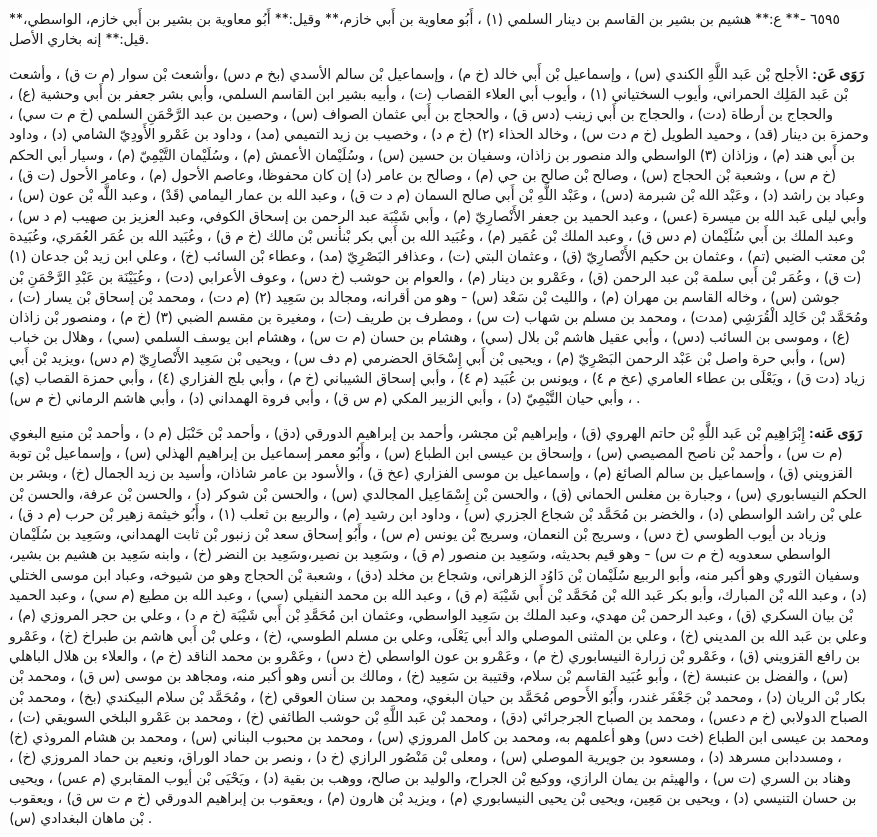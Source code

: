 ٦٥٩٥ -** ع:** هشيم بن بشير بن القاسم بن دينار السلمي (١) ، أَبُو معاوية بن أَبي خازم،** وقيل:** أَبُو معاوية بن بشير بن أَبي خازم، الواسطي،** قيل:** إنه بخاري الأصل.

**رَوَى عَن:** الأجلح بْن عَبد اللَّهِ الكندي (س) ، وإسماعيل بْن أَبي خالد (خ م) ، وإسماعيل بْن سالم الأسدي (بخ م دس) ،وأشعث بْن سوار (م ت ق) ، وأشعث بْن عَبد المَلِك الحمراني، وأيوب السختياني (١) ، وأيوب أبي العلاء القصاب (ت) ، وأبيه بشير ابن القاسم السلمي، وأبي بشر جعفر بن أَبي وحشية (ع) ، والحجاج بن أرطاة (دت) ، والحجاج بن أَبي زينب (دس ق) ، والحجاج بن أَبي عثمان الصواف (س) ، وحصين بن عبد الرَّحْمَنِ السلمي (خ م ت سي) ، وحمزة بن دينار (قد) ، وحميد الطويل (خ م دت س) ، وخالد الحذاء (٢) (خ م د) ، وخصيب بن زيد التميمي (مد) ، وداود بن عَمْرو الأَودِيّ الشامي (د) ، وداود بن أَبي هند (م) ، وزاذان (٣) الواسطي والد منصور بن زاذان، وسفيان بن حسين (س) ، وسُلَيْمان الأعمش (م) ، وسُلَيْمان التَّيْمِيّ (م) ، وسيار أبي الحكم (خ م س) ، وشعبة بْن الحجاج (س) ، وصالح بْن صالح بن حي (م) ، وصالح بن عامر (د) إن كان محفوظا، وعاصم الأحول (م) ، وعامر الأحول (ت ق) ، وعباد بن راشد (د) ، وعَبْد الله بْن شبرمة (دس) ، وعَبْد اللَّهِ بْن أَبي صالح السمان (م د ت ق) ، وعبد الله بن عمار اليمامي (قَدْ) ، وعبد اللَّه بْن عون (س) ، وأبي ليلى عَبد الله بن ميسرة (عس) ، وعبد الحميد بن جعفر الأَنْصارِيّ (م) ، وأبي شَيْبَة عبد الرحمن بن إسحاق الكوفي، وعبد العزيز بن صهيب (م د س) ، وعبد الملك بن أَبي سُلَيْمان (م دس ق) ، وعبد الملك بْن عُمَير (م) ، وعُبَيد الله بن أَبي بكر بْنأنس بْن مالك (خ م ق) ، وعُبَيد الله بن عُمَر العُمَري، وعُبَيدة بْن معتب الضبي (تم) ، وعثمان بن حكيم الأَنْصارِيّ (ق) ، وعثمان البتي (ت) ، وعذافر البَصْرِيّ (مد) ، وعطاء بْن السائب (خ) ، وعلي ابن زيد بْن جدعان (١) (ت ق) ، وعُمَر بْن أَبي سلمة بْن عبد الرحمن (ق) ، وعَمْرو بن دينار (م) ، والعوام بن حوشب (خ دس) ، وعوف الأعرابي (دت) ، وعُيَيْنَة بن عَبْدِ الرَّحْمَنِ بْن جوشن (س) ، وخاله القاسم بن مهران (م) ، والليث بْن سَعْد (س) - وهو من أقرانه، ومجالد بن سَعِيد (٢) (م دت) ، ومحمد بْن إسحاق بْن يسار (ت) ، ومُحَمَّد بْن خَالِد الْقُرَشِي (مدت) ، ومحمد بن مسلم بن شهاب (ت س) ، ومطرف بن طريف (ت) ، ومغيرة بن مقسم الضبي (٣) (خ م) ، ومنصور بْن زاذان (ع) ، وموسى بن السائب (دس) ، وأبي عقيل هاشم بْن بلال (سي) ، وهشام بن حسان (م ت س) ، وهشام ابن يوسف السلمي (سي) ، وهلال بن خباب (س) ، وأبي حرة واصل بْن عَبْد الرحمن البَصْرِيّ (م) ، ويحيى بْن أَبي إِسْحَاق الحضرمي (م دف س) ، ويحيى بْن سَعِيد الأَنْصارِيّ (م دس) ،ويزيد بْن أَبي زياد (دت ق) ، ويَعْلَى بن عطاء العامري (عخ م ٤) ، ويونس بن عُبَيد (م ٤) ، وأبي إسحاق الشيباني (خ م) ، وأبي بلج الفزاري (٤) ، وأبي حمزة القصاب (ي) ، وأبي حيان التَّيْمِيّ (د) ، وأبي الزبير المكي (م س ق) ، وأبي فروة الهمداني (د) ، وأبي هاشم الرماني (خ م س) .

**رَوَى عَنه:** إِبْرَاهِيم بْن عَبد اللَّهِ بْن حاتم الهروي (ق) ، وإبراهيم بْن مجشر، وأحمد بن إبراهيم الدورقي (دق) ، وأحمد بْن حَنْبَل (م د) ، وأحمد بْن منيع البغوي (م ت س) ، وأحمد بْن ناصح المصيصي (س) ، وإسحاق بن عيسى ابن الطباع (س) ، وأَبُو معمر إسماعيل بن إبراهيم الهذلي (س) ، وإسماعيل بْن توبة القزويني (ق) ، وإسماعيل بن سالم الصائغ (م) ، وإسماعيل بن موسى الفزاري (عخ ق) ، والأسود بن عامر شاذان، وأسيد بن زيد الجمال (خ) ، وبشر بن الحكم النيسابوري (س) ، وجبارة بن مغلس الحماني (ق) ، والحسن بْن إِسْمَاعِيل المجالدي (س) ، والحسن بْن شوكر (د) ، والحسن بْن عرفة، والحسن بْن علي بْن راشد الواسطي (د) ، والخضر بن مُحَمَّد بْن شجاع الجزري (س) ، وداود ابن رشيد (م) ، والربيع بن ثعلب (١) ، وأَبُو خيثمة زهير بْن حرب (م د ق) ، وزياد بن أيوب الطوسي (خ دس) ، وسريج بْن النعمان، وسريج بْن يونس (م س) ، وأَبُو إسحاق سعد بْن زنبور بْن ثابت الهمداني، وسَعِيد بن سُلَيْمان الواسطي سعدويه (خ م ت س) - وهو قيم بحديثه، وسَعِيد بن منصور (م ق) ، وسَعِيد بن نصير،وسَعِيد بن النضر (خ) ، وابنه سَعِيد بن هشيم بن بشير، وسفيان الثوري وهو أكبر منه، وأبو الربيع سُلَيْمان بْن دَاوُد الزهراني، وشجاع بن مخلد (دق) ، وشعبة بْن الحجاج وهو من شيوخه، وعباد ابن موسى الختلي (د) ، وعبد الله بْن المبارك، وأبو بكر عَبد الله بْن مُحَمَّد بْن أَبي شَيْبَة (م ق) ، وعبد الله بن محمد النفيلي (سي) ، وعبد الله بن مطيع (م سي) ، وعبد الحميد بْن بيان السكري (ق) ، وعبد الرحمن بْن مهدي، وعبد الملك بن سَعِيد الواسطي، وعثمان ابن مُحَمَّدِ بْن أَبي شَيْبَة (خ م د) ، وعلي بن حجر المروزي (م) ، وعلي بن عَبد الله بن المديني (خ) ، وعلي بن المثنى الموصلي والد أبي يَعْلَى، وعلي بن مسلم الطوسي، (خ) ، وعلي بْن أَبي هاشم بن طبراخ (خ) ، وعَمْرو بن رافع القزويني (ق) ، وعَمْرو بْن زرارة النيسابوري (خ م) ، وعَمْرو بن عون الواسطي (خ دس) ، وعَمْرو بن محمد الناقد (خ م) ، والعلاء بن هلال الباهلي (س) ، والفضل بن عنبسة (خ) ، وأبو عُبَيد القاسم بْن سلام، وقتيبة بن سَعِيد (خ) ، ومالك بن أنس وهو أكبر منه، ومجاهد بن موسى (س ق) ، ومحمد بْن بكار بْن الريان (د) ، ومحمد بْن جَعْفَر غندر، وأَبُو الأَحوص مُحَمَّد بن حيان البغوي، ومحمد بن سنان العوقي (خ) ، ومُحَمَّد بْن سلام البيكندي (بخ) ، ومحمد بْن الصباح الدولابي (خ م دعس) ، ومحمد بن الصباح الجرجرائي (دق) ، ومحمد بْن عَبد اللَّهِ بْن حوشب الطائفي (خ) ، ومحمد بن عَمْرو البلخي السويقي (ت) ، ومحمد بن عيسى ابن الطباع (خت دس) وهو أعلمهم به، ومحمد بن كامل المروزي (س) ، ومحمد بن محبوب البناني (س) ، ومحمد بن هشام المروذي (خ) ، ومسددابن مسرهد (د) ، ومسعود بن جويرية الموصلي (س) ، ومعلى بْن مَنْصُور الرازي (خ د) ، ونصر بن حماد الوراق، ونعيم بن حماد المروزي (خ) ، وهناد بن السري (ت س) ، والهيثم بن يمان الرازي، ووكيع بْن الجراح، والوليد بن صالح، ووهب بن بقية (د) ، ويَحْيَى بْن أيوب المقابري (م عس) ، ويحيى بن حسان التنيسي (د) ، ويحيى بن مَعِين، ويحيى بْن يحيى النيسابوري (م) ، ويزيد بْن هارون (م) ، ويعقوب بن إبراهيم الدورقي (خ م ت س ق) ، ويعقوب بْن ماهان البغدادي (س) .
